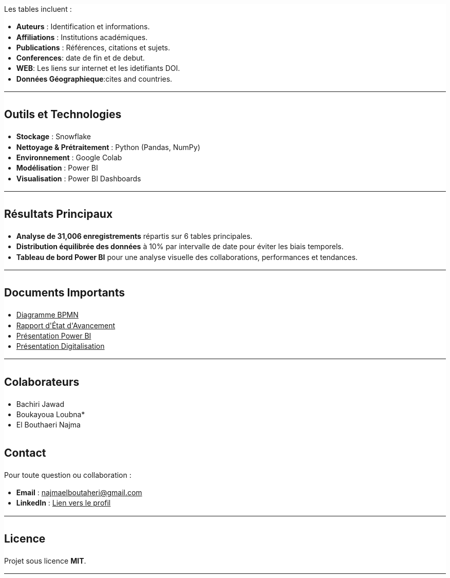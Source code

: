 Les tables incluent :  
- **Auteurs** : Identification et informations.  
- **Affiliations** : Institutions académiques.  
- **Publications** : Références, citations et sujets.
- **Conferences**: date de fin et de debut.
- **WEB**: Les liens sur internet et les idetifiants DOI.
- **Données Géographieque**:cites and countries.

---

## **Outils et Technologies**  
- **Stockage** : Snowflake  
- **Nettoyage & Prétraitement** : Python (Pandas, NumPy)  
- **Environnement** : Google Colab  
- **Modélisation** : Power BI  
- **Visualisation** : Power BI Dashboards  

---

## **Résultats Principaux**  
- **Analyse de 31,006 enregistrements** répartis sur 6 tables principales.  
- **Distribution équilibrée des données** à 10% par intervalle de date pour éviter les biais temporels.  
- **Tableau de bord Power BI** pour une analyse visuelle des collaborations, performances et tendances.  

---

## **Documents Importants**  
- [Diagramme BPMN](Documents/Ensah-BPMN.svg)  
- [Rapport d'État d'Avancement](Documents/Etat-D'avancement-Rapport.pdf)  
- [Présentation Power BI](Documents/Presentation-scopus-powerbi.pdf)  
- [Présentation Digitalisation](Documents/Presentation_de_la_digitalisation.pdf)  

---

## **Colaborateurs**  
- Bachiri Jawad
- Boukayoua Loubna*
- El Bouthaeri Najma
## **Contact**  
Pour toute question ou collaboration :  
- **Email** : najmaelboutaheri@gmail.com  
- **LinkedIn** : [Lien vers le profil](https://www.linkedin.com/in/najma-el-boutaheri-8185a1267/)

---

## **Licence**  
Projet sous licence **MIT**.  

---



